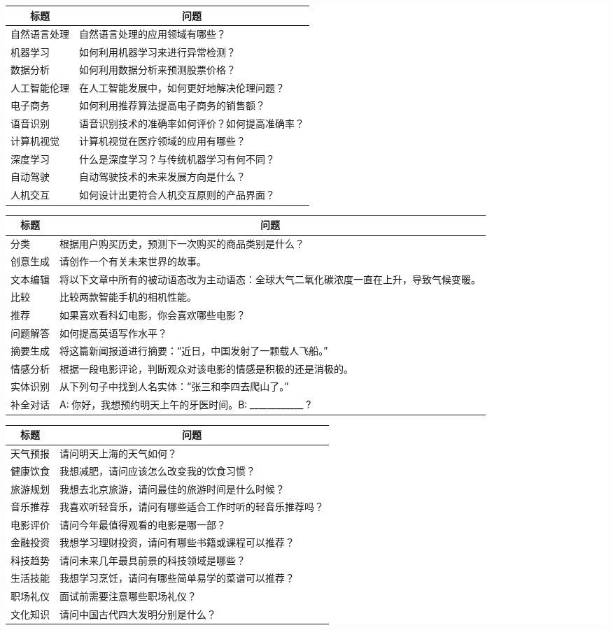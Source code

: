 |标题|问题|
|---|---|
|自然语言处理|自然语言处理的应用领域有哪些？|
|机器学习|如何利用机器学习来进行异常检测？|
|数据分析|如何利用数据分析来预测股票价格？|
|人工智能伦理|在人工智能发展中，如何更好地解决伦理问题？|
|电子商务|如何利用推荐算法提高电子商务的销售额？|
|语音识别|语音识别技术的准确率如何评价？如何提高准确率？|
|计算机视觉|计算机视觉在医疗领域的应用有哪些？|
|深度学习|什么是深度学习？与传统机器学习有何不同？|
|自动驾驶|自动驾驶技术的未来发展方向是什么？|
|人机交互|如何设计出更符合人机交互原则的产品界面？|

| 标题 | 问题 |
| --- | --- |
|分类|根据用户购买历史，预测下一次购买的商品类别是什么？|
|创意生成|请创作一个有关未来世界的故事。|
|文本编辑|将以下文章中所有的被动语态改为主动语态：全球大气二氧化碳浓度一直在上升，导致气候变暖。|
|比较|比较两款智能手机的相机性能。|
|推荐|如果喜欢看科幻电影，你会喜欢哪些电影？|
|问题解答|如何提高英语写作水平？|
|摘要生成|将这篇新闻报道进行摘要：“近日，中国发射了一颗载人飞船。”|
|情感分析|根据一段电影评论，判断观众对该电影的情感是积极的还是消极的。|
|实体识别|从下列句子中找到人名实体：“张三和李四去爬山了。”|
|补全对话|A: 你好，我想预约明天上午的牙医时间。B: ____________ ?|

|标题|问题|
|---|---|
|天气预报|请问明天上海的天气如何？|
|健康饮食|我想减肥，请问应该怎么改变我的饮食习惯？|
|旅游规划|我想去北京旅游，请问最佳的旅游时间是什么时候？|
|音乐推荐|我喜欢听轻音乐，请问有哪些适合工作时听的轻音乐推荐吗？|
|电影评价|请问今年最值得观看的电影是哪一部？|
|金融投资|我想学习理财投资，请问有哪些书籍或课程可以推荐？|
|科技趋势|请问未来几年最具前景的科技领域是哪些？|
|生活技能|我想学习烹饪，请问有哪些简单易学的菜谱可以推荐？|
|职场礼仪|面试前需要注意哪些职场礼仪？|
|文化知识|请问中国古代四大发明分别是什么？|
